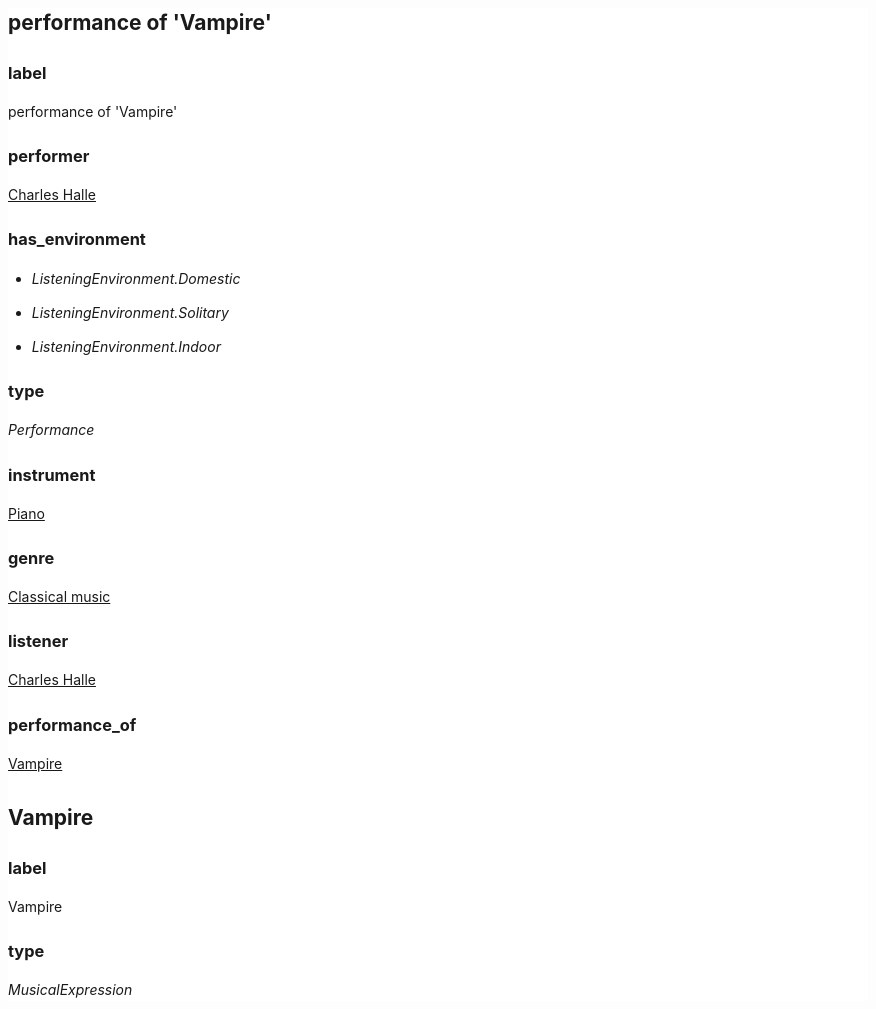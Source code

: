 ## performance of 'Vampire'

### label


performance of 'Vampire'

### performer


[Charles Halle](#Charles-Halle)

### has_environment

 - *ListeningEnvironment.Domestic*

 - *ListeningEnvironment.Solitary*

 - *ListeningEnvironment.Indoor*

### type


*Performance*

### instrument


[Piano](#Piano)

### genre


[Classical music](#Classical-music)

### listener


[Charles Halle](#Charles-Halle)

### performance_of


[Vampire](#Vampire)

## Vampire

### label


Vampire

### type


*MusicalExpression*
